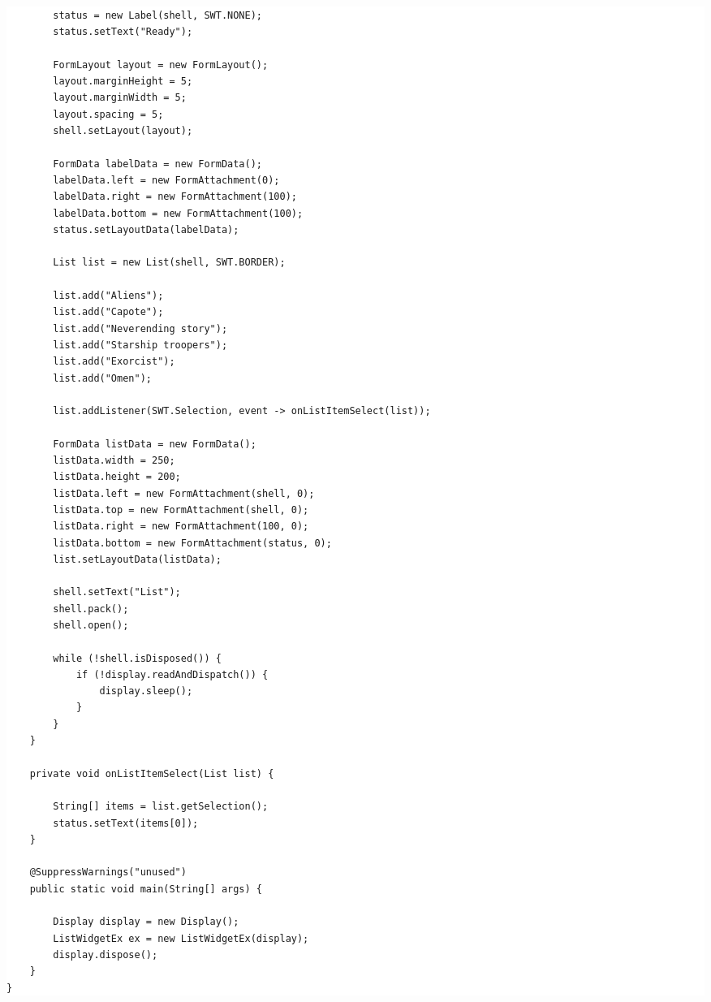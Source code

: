 ```
        status = new Label(shell, SWT.NONE);
        status.setText("Ready");

        FormLayout layout = new FormLayout();
        layout.marginHeight = 5;
        layout.marginWidth = 5;
        layout.spacing = 5;
        shell.setLayout(layout);

        FormData labelData = new FormData();
        labelData.left = new FormAttachment(0);
        labelData.right = new FormAttachment(100);
        labelData.bottom = new FormAttachment(100);
        status.setLayoutData(labelData);

        List list = new List(shell, SWT.BORDER);

        list.add("Aliens");
        list.add("Capote");
        list.add("Neverending story");
        list.add("Starship troopers");
        list.add("Exorcist");
        list.add("Omen");

        list.addListener(SWT.Selection, event -> onListItemSelect(list));

        FormData listData = new FormData();
        listData.width = 250;
        listData.height = 200;
        listData.left = new FormAttachment(shell, 0);
        listData.top = new FormAttachment(shell, 0);
        listData.right = new FormAttachment(100, 0);
        listData.bottom = new FormAttachment(status, 0);
        list.setLayoutData(listData);

        shell.setText("List");
        shell.pack();
        shell.open();

        while (!shell.isDisposed()) {
            if (!display.readAndDispatch()) {
                display.sleep();
            }
        }
    }

    private void onListItemSelect(List list) {

        String[] items = list.getSelection();
        status.setText(items[0]);        
    }

    @SuppressWarnings("unused")
    public static void main(String[] args) {

        Display display = new Display();
        ListWidgetEx ex = new ListWidgetEx(display);
        display.dispose();
    }
}

```
